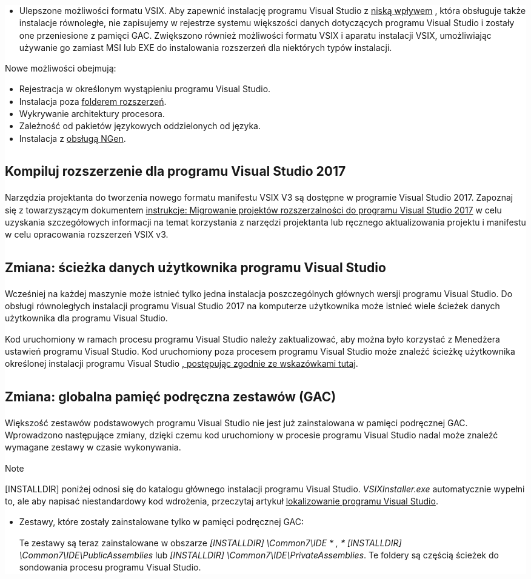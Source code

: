 * Ulepszone możliwości formatu VSIX. Aby zapewnić instalację programu Visual Studio z [niską wpływem](https://devblogs.microsoft.com/visualstudio/anatomy-of-a-low-impact-visual-studio-install) , która obsługuje także instalacje równoległe, nie zapisujemy w rejestrze systemu większości danych dotyczących programu Visual Studio i zostały one przeniesione z pamięci GAC. Zwiększono również możliwości formatu VSIX i aparatu instalacji VSIX, umożliwiając używanie go zamiast MSI lub EXE do instalowania rozszerzeń dla niektórych typów instalacji.

Nowe możliwości obejmują:

* Rejestracja w określonym wystąpieniu programu Visual Studio.
* Instalacja poza [folderem rozszerzeń](set-install-root.md).
* Wykrywanie architektury procesora.
* Zależność od pakietów językowych oddzielonych od języka.
* Instalacja z [obsługą NGen](ngen-support.md).

## <a name="build-an-extension-for-visual-studio-2017"></a>Kompiluj rozszerzenie dla programu Visual Studio 2017

Narzędzia projektanta do tworzenia nowego formatu manifestu VSIX V3 są dostępne w programie Visual Studio 2017. Zapoznaj się z towarzyszącym dokumentem [instrukcje: Migrowanie projektów rozszerzalności do programu Visual Studio 2017](how-to-migrate-extensibility-projects-to-visual-studio-2017.md) w celu uzyskania szczegółowych informacji na temat korzystania z narzędzi projektanta lub ręcznego aktualizowania projektu i manifestu w celu opracowania rozszerzeń VSIX v3.

## <a name="change-visual-studio-user-data-path"></a>Zmiana: ścieżka danych użytkownika programu Visual Studio

Wcześniej na każdej maszynie może istnieć tylko jedna instalacja poszczególnych głównych wersji programu Visual Studio. Do obsługi równoległych instalacji programu Visual Studio 2017 na komputerze użytkownika może istnieć wiele ścieżek danych użytkownika dla programu Visual Studio.

Kod uruchomiony w ramach procesu programu Visual Studio należy zaktualizować, aby można było korzystać z Menedżera ustawień programu Visual Studio. Kod uruchomiony poza procesem programu Visual Studio może znaleźć ścieżkę użytkownika określonej instalacji programu Visual Studio [, postępując zgodnie ze wskazówkami tutaj](locating-visual-studio.md).

## <a name="change-global-assembly-cache-gac"></a>Zmiana: globalna pamięć podręczna zestawów (GAC)

Większość zestawów podstawowych programu Visual Studio nie jest już zainstalowana w pamięci podręcznej GAC. Wprowadzono następujące zmiany, dzięki czemu kod uruchomiony w procesie programu Visual Studio nadal może znaleźć wymagane zestawy w czasie wykonywania.

> [!NOTE]
> [INSTALLDIR] poniżej odnosi się do katalogu głównego instalacji programu Visual Studio. *VSIXInstaller.exe* automatycznie wypełni to, ale aby napisać niestandardowy kod wdrożenia, przeczytaj artykuł [lokalizowanie programu Visual Studio](locating-visual-studio.md).

* Zestawy, które zostały zainstalowane tylko w pamięci podręcznej GAC:

  Te zestawy są teraz zainstalowane w obszarze <em>[INSTALLDIR] \Common7\IDE \* , * [INSTALLDIR] \Common7\IDE\PublicAssemblies</em> lub *[INSTALLDIR] \Common7\IDE\PrivateAssemblies*. Te foldery są częścią ścieżek do sondowania procesu programu Visual Studio.
